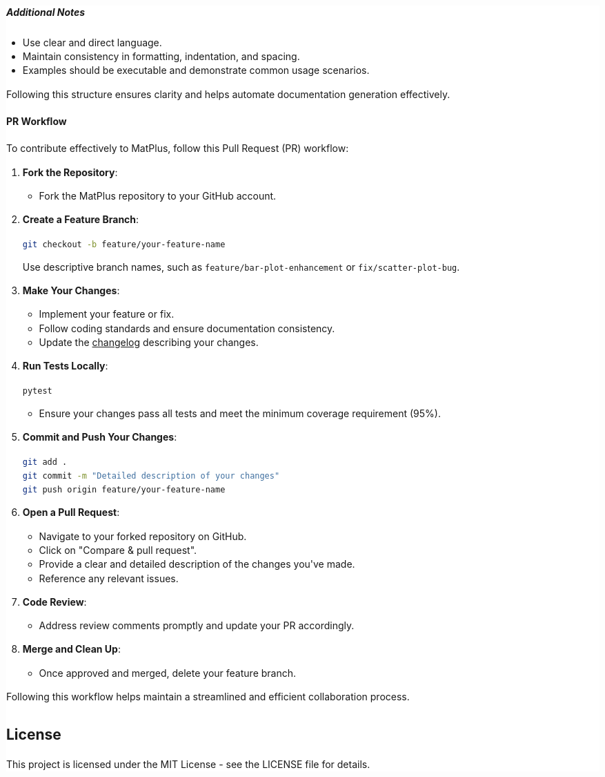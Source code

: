 ##### Additional Notes
- Use clear and direct language.
- Maintain consistency in formatting, indentation, and spacing.
- Examples should be executable and demonstrate common usage scenarios.

Following this structure ensures clarity and helps automate documentation generation effectively.

#### PR Workflow

To contribute effectively to MatPlus, follow this Pull Request (PR) workflow:

1. **Fork the Repository**:
   - Fork the MatPlus repository to your GitHub account.

2. **Create a Feature Branch**:
   ```bash
   git checkout -b feature/your-feature-name
   ```
   Use descriptive branch names, such as `feature/bar-plot-enhancement` or `fix/scatter-plot-bug`.

3. **Make Your Changes**:
   - Implement your feature or fix.
   - Follow coding standards and ensure documentation consistency.
   - Update the [changelog](./CHANGELOG.md) describing your changes.

4. **Run Tests Locally**:
   ```bash
   pytest
   ```
   - Ensure your changes pass all tests and meet the minimum coverage requirement (95%).

5. **Commit and Push Your Changes**:
   ```bash
   git add .
   git commit -m "Detailed description of your changes"
   git push origin feature/your-feature-name
   ```

6. **Open a Pull Request**:
   - Navigate to your forked repository on GitHub.
   - Click on "Compare & pull request".
   - Provide a clear and detailed description of the changes you've made.
   - Reference any relevant issues.

7. **Code Review**:
   - Address review comments promptly and update your PR accordingly.

8. **Merge and Clean Up**:
   - Once approved and merged, delete your feature branch.

Following this workflow helps maintain a streamlined and efficient collaboration process.

## License
This project is licensed under the MIT License - see the LICENSE file for details.